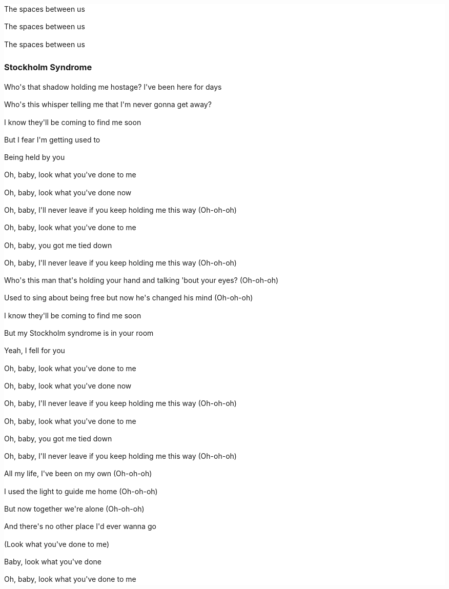 The spaces between us

The spaces between us

The spaces between us

### Stockholm Syndrome 

Who's that shadow holding me hostage? I've been here for days

Who's this whisper telling me that I'm never gonna get away?

I know they'll be coming to find me soon

But I fear I'm getting used to

Being held by you

Oh, baby, look what you've done to me

Oh, baby, look what you've done now

Oh, baby, I'll never leave if you keep holding me this way (Oh-oh-oh)

Oh, baby, look what you've done to me

Oh, baby, you got me tied down

Oh, baby, I'll never leave if you keep holding me this way (Oh-oh-oh)

Who's this man that's holding your hand and talking 'bout your eyes? (Oh-oh-oh)

Used to sing about being free but now he's changed his mind (Oh-oh-oh)

I know they'll be coming to find me soon

But my Stockholm syndrome is in your room

Yeah, I fell for you

Oh, baby, look what you've done to me

Oh, baby, look what you've done now

Oh, baby, I'll never leave if you keep holding me this way (Oh-oh-oh)

Oh, baby, look what you've done to me

Oh, baby, you got me tied down

Oh, baby, I'll never leave if you keep holding me this way (Oh-oh-oh)

All my life, I've been on my own (Oh-oh-oh)

I used the light to guide me home (Oh-oh-oh)

But now together we're alone (Oh-oh-oh)

And there's no other place I'd ever wanna go

(Look what you've done to me)

Baby, look what you've done

Oh, baby, look what you've done to me
